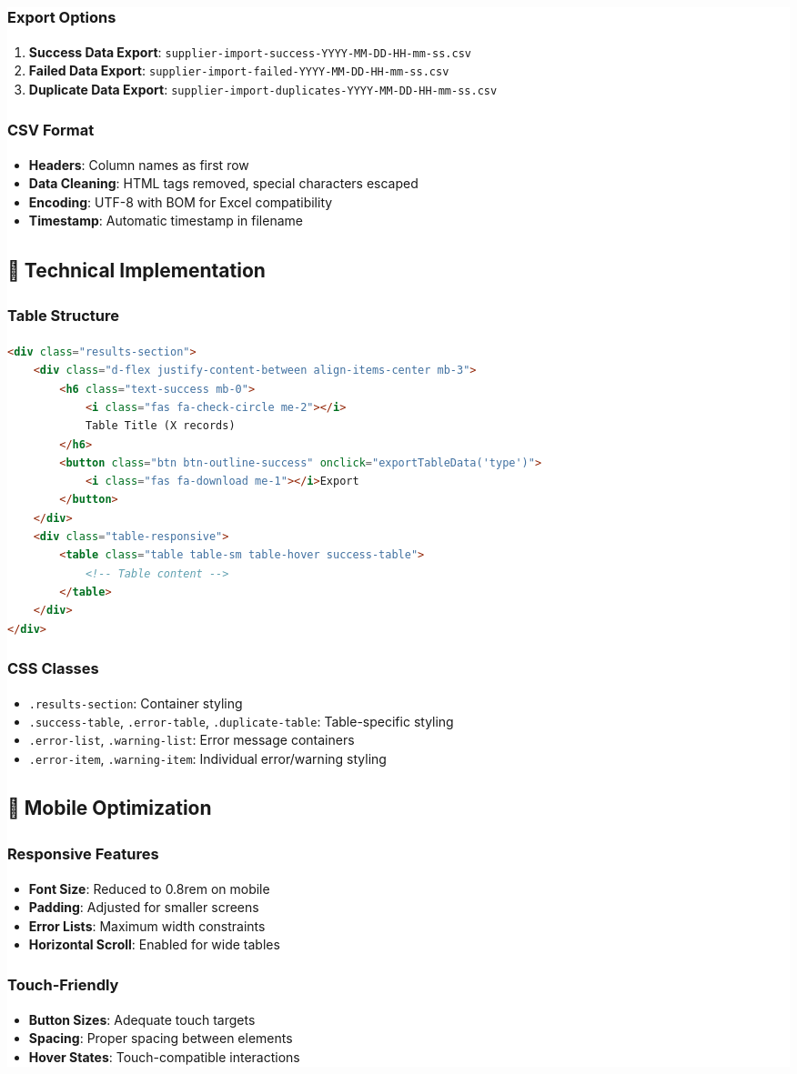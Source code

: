 ### **Export Options**
1. **Success Data Export**: `supplier-import-success-YYYY-MM-DD-HH-mm-ss.csv`
2. **Failed Data Export**: `supplier-import-failed-YYYY-MM-DD-HH-mm-ss.csv`
3. **Duplicate Data Export**: `supplier-import-duplicates-YYYY-MM-DD-HH-mm-ss.csv`

### **CSV Format**
- **Headers**: Column names as first row
- **Data Cleaning**: HTML tags removed, special characters escaped
- **Encoding**: UTF-8 with BOM for Excel compatibility
- **Timestamp**: Automatic timestamp in filename

## 🔧 **Technical Implementation**

### **Table Structure**
```html
<div class="results-section">
    <div class="d-flex justify-content-between align-items-center mb-3">
        <h6 class="text-success mb-0">
            <i class="fas fa-check-circle me-2"></i>
            Table Title (X records)
        </h6>
        <button class="btn btn-outline-success" onclick="exportTableData('type')">
            <i class="fas fa-download me-1"></i>Export
        </button>
    </div>
    <div class="table-responsive">
        <table class="table table-sm table-hover success-table">
            <!-- Table content -->
        </table>
    </div>
</div>
```

### **CSS Classes**
- `.results-section`: Container styling
- `.success-table`, `.error-table`, `.duplicate-table`: Table-specific styling
- `.error-list`, `.warning-list`: Error message containers
- `.error-item`, `.warning-item`: Individual error/warning styling

## 📱 **Mobile Optimization**

### **Responsive Features**
- **Font Size**: Reduced to 0.8rem on mobile
- **Padding**: Adjusted for smaller screens
- **Error Lists**: Maximum width constraints
- **Horizontal Scroll**: Enabled for wide tables

### **Touch-Friendly**
- **Button Sizes**: Adequate touch targets
- **Spacing**: Proper spacing between elements
- **Hover States**: Touch-compatible interactions
